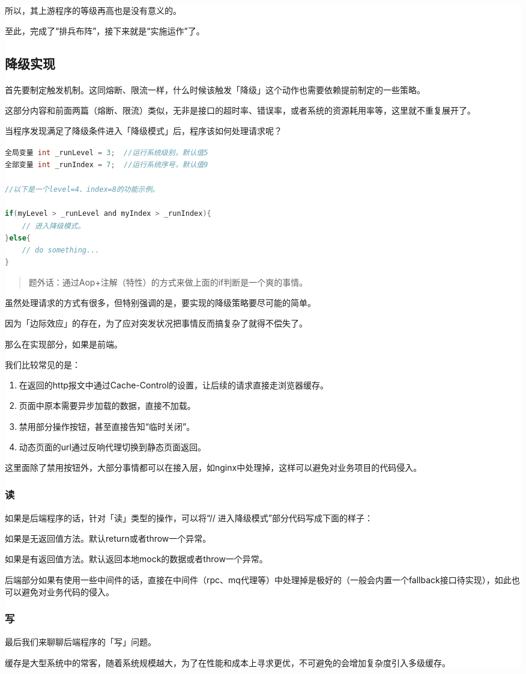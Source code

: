 所以，其上游程序的等级再高也是没有意义的。

至此，完成了“排兵布阵”，接下来就是“实施运作”了。

## 降级实现

首先要制定触发机制。这同熔断、限流一样，什么时候该触发「降级」这个动作也需要依赖提前制定的一些策略。

这部分内容和前面两篇（熔断、限流）类似，无非是接口的超时率、错误率，或者系统的资源耗用率等，这里就不重复展开了。

当程序发现满足了降级条件进入「降级模式」后，程序该如何处理请求呢？

```java
全局变量 int _runLevel = 3;  //运行系统级别，默认值5
全部变量 int _runIndex = 7;  //运行系统序号，默认值9

//以下是一个level=4、index=8的功能示例。

if(myLevel > _runLevel and myIndex > _runIndex){
    // 进入降级模式。
}else{
    // do something...
}
```

> 题外话：通过Aop+注解（特性）的方式来做上面的if判断是一个爽的事情。

虽然处理请求的方式有很多，但特别强调的是，要实现的降级策略要尽可能的简单。

因为「边际效应」的存在，为了应对突发状况把事情反而搞复杂了就得不偿失了。

那么在实现部分，如果是前端。

我们比较常见的是：

1. 在返回的http报文中通过Cache-Control的设置，让后续的请求直接走浏览器缓存。

2. 页面中原本需要异步加载的数据，直接不加载。

3. 禁用部分操作按钮，甚至直接告知“临时关闭”。

4. 动态页面的url通过反响代理切换到静态页面返回。

这里面除了禁用按钮外，大部分事情都可以在接入层，如nginx中处理掉，这样可以避免对业务项目的代码侵入。

### 读

如果是后端程序的话，针对「读」类型的操作，可以将“// 进入降级模式”部分代码写成下面的样子：

如果是无返回值方法。默认return或者throw一个异常。

如果是有返回值方法。默认返回本地mock的数据或者throw一个异常。

后端部分如果有使用一些中间件的话，直接在中间件（rpc、mq代理等）中处理掉是极好的（一般会内置一个fallback接口待实现），如此也可以避免对业务代码的侵入。

### 写

最后我们来聊聊后端程序的「写」问题。

缓存是大型系统中的常客，随着系统规模越大，为了在性能和成本上寻求更优，不可避免的会增加复杂度引入多级缓存。
